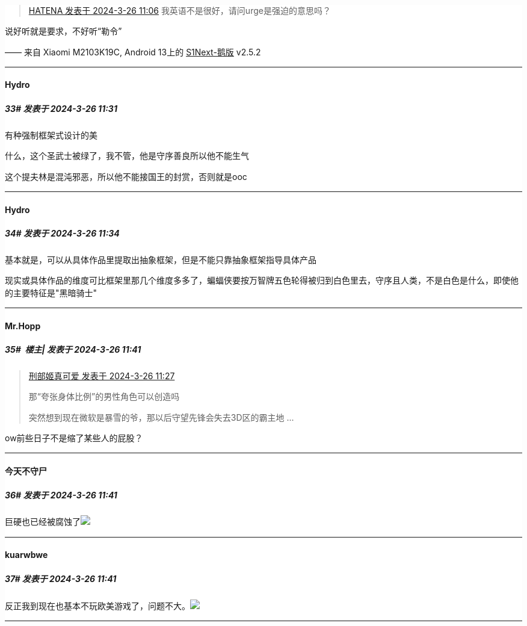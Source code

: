 <blockquote><a href="httphttps://bbs.saraba1st.com/2b/forum.php?mod=redirect&amp;goto=findpost&amp;pid=64379019&amp;ptid=2177089" target="_blank">HATENA 发表于 2024-3-26 11:06</a>
我英语不是很好，请问urge是强迫的意思吗？</blockquote>
说好听就是要求，不好听“勒令”

—— 来自 Xiaomi M2103K19C, Android 13上的 [S1Next-鹅版](https://github.com/ykrank/S1-Next/releases) v2.5.2

*****

####  Hydro  
##### 33#       发表于 2024-3-26 11:31

有种强制框架式设计的美

什么，这个圣武士被绿了，我不管，他是守序善良所以他不能生气

这个提夫林是混沌邪恶，所以他不能接国王的封赏，否则就是ooc

*****

####  Hydro  
##### 34#       发表于 2024-3-26 11:34

基本就是，可以从具体作品里提取出抽象框架，但是不能只靠抽象框架指导具体产品

现实或具体作品的维度可比框架里那几个维度多多了，蝙蝠侠要按万智牌五色轮得被归到白色里去，守序且人类，不是白色是什么，即使他的主要特征是"黑暗骑士"

*****

####  Mr.Hopp  
##### 35#         楼主| 发表于 2024-3-26 11:41

<blockquote><a href="httphttps://bbs.saraba1st.com/2b/forum.php?mod=redirect&amp;goto=findpost&amp;pid=64379271&amp;ptid=2177089" target="_blank">刑部姬真可爱 发表于 2024-3-26 11:27</a>

那“夸张身体比例”的男性角色可以创造吗

突然想到现在微软是暴雪的爷，那以后守望先锋会失去3D区的霸主地 ...</blockquote>
ow前些日子不是缩了某些人的屁股？

*****

####  今天不守尸  
##### 36#       发表于 2024-3-26 11:41

巨硬也已经被腐蚀了<img src="https://static.saraba1st.com/image/smiley/face2017/067.png" referrerpolicy="no-referrer">

*****

####  kuarwbwe  
##### 37#       发表于 2024-3-26 11:41

反正我到现在也基本不玩欧美游戏了，问题不大。<img src="https://static.saraba1st.com/image/smiley/face2017/037.png" referrerpolicy="no-referrer">

*****
